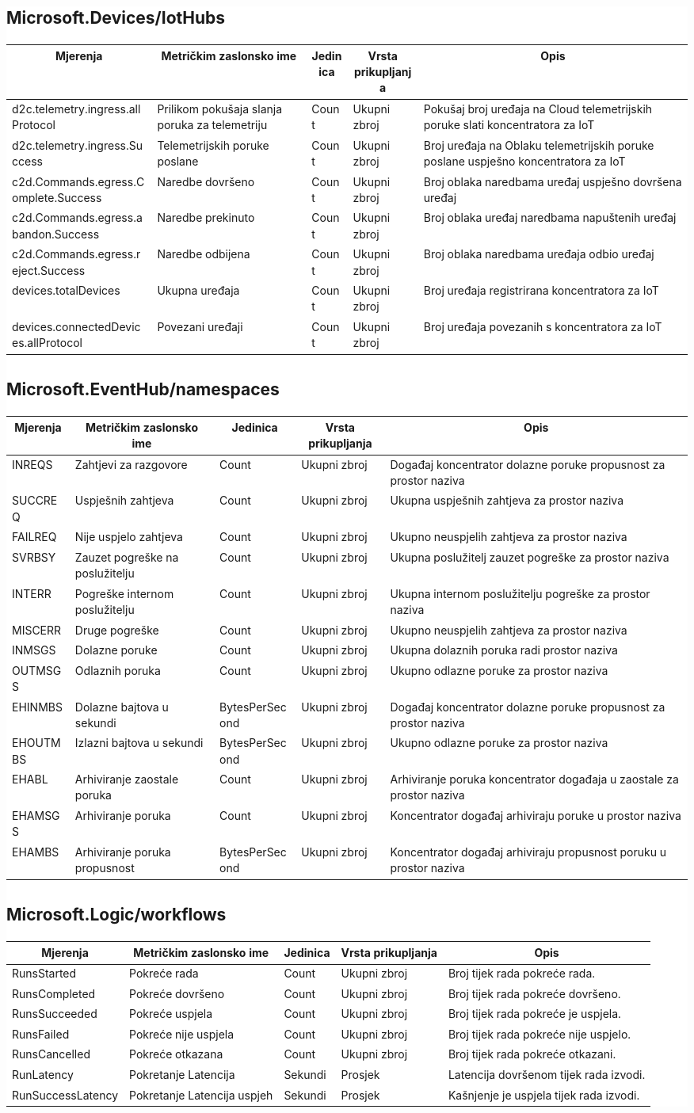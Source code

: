 ## <a name="microsoftdevicesiothubs"></a>Microsoft.Devices/IotHubs

|Mjerenja|Metričkim zaslonsko ime|Jedinica|Vrsta prikupljanja|Opis|
|---|---|---|---|---|
|d2c.telemetry.ingress.allProtocol|Prilikom pokušaja slanja poruka za telemetriju|Count|Ukupni zbroj|Pokušaj broj uređaja na Cloud telemetrijskih poruke slati koncentratora za IoT|
|d2c.telemetry.ingress.Success|Telemetrijskih poruke poslane|Count|Ukupni zbroj|Broj uređaja na Oblaku telemetrijskih poruke poslane uspješno koncentratora za IoT|
|c2d.Commands.egress.Complete.Success|Naredbe dovršeno|Count|Ukupni zbroj|Broj oblaka naredbama uređaj uspješno dovršena uređaj|
|c2d.Commands.egress.abandon.Success|Naredbe prekinuto|Count|Ukupni zbroj|Broj oblaka uređaj naredbama napuštenih uređaj|
|c2d.Commands.egress.reject.Success|Naredbe odbijena|Count|Ukupni zbroj|Broj oblaka naredbama uređaja odbio uređaj|
|devices.totalDevices|Ukupna uređaja|Count|Ukupni zbroj|Broj uređaja registrirana koncentratora za IoT|
|devices.connectedDevices.allProtocol|Povezani uređaji|Count|Ukupni zbroj|Broj uređaja povezanih s koncentratora za IoT|

## <a name="microsofteventhubnamespaces"></a>Microsoft.EventHub/namespaces

|Mjerenja|Metričkim zaslonsko ime|Jedinica|Vrsta prikupljanja|Opis|
|---|---|---|---|---|
|INREQS|Zahtjevi za razgovore|Count|Ukupni zbroj|Događaj koncentrator dolazne poruke propusnost za prostor naziva|
|SUCCREQ|Uspješnih zahtjeva|Count|Ukupni zbroj|Ukupna uspješnih zahtjeva za prostor naziva|
|FAILREQ|Nije uspjelo zahtjeva|Count|Ukupni zbroj|Ukupno neuspjelih zahtjeva za prostor naziva|
|SVRBSY|Zauzet pogreške na poslužitelju|Count|Ukupni zbroj|Ukupna poslužitelj zauzet pogreške za prostor naziva|
|INTERR|Pogreške internom poslužitelju|Count|Ukupni zbroj|Ukupna internom poslužitelju pogreške za prostor naziva|
|MISCERR|Druge pogreške|Count|Ukupni zbroj|Ukupno neuspjelih zahtjeva za prostor naziva|
|INMSGS|Dolazne poruke|Count|Ukupni zbroj|Ukupna dolaznih poruka radi prostor naziva|
|OUTMSGS|Odlaznih poruka|Count|Ukupni zbroj|Ukupno odlazne poruke za prostor naziva|
|EHINMBS|Dolazne bajtova u sekundi|BytesPerSecond|Ukupni zbroj|Događaj koncentrator dolazne poruke propusnost za prostor naziva|
|EHOUTMBS|Izlazni bajtova u sekundi|BytesPerSecond|Ukupni zbroj|Ukupno odlazne poruke za prostor naziva|
|EHABL|Arhiviranje zaostale poruka|Count|Ukupni zbroj|Arhiviranje poruka koncentrator događaja u zaostale za prostor naziva|
|EHAMSGS|Arhiviranje poruka|Count|Ukupni zbroj|Koncentrator događaj arhiviraju poruke u prostor naziva|
|EHAMBS|Arhiviranje poruka propusnost|BytesPerSecond|Ukupni zbroj|Koncentrator događaj arhiviraju propusnost poruku u prostor naziva|

## <a name="microsoftlogicworkflows"></a>Microsoft.Logic/workflows

|Mjerenja|Metričkim zaslonsko ime|Jedinica|Vrsta prikupljanja|Opis|
|---|---|---|---|---|
|RunsStarted|Pokreće rada|Count|Ukupni zbroj|Broj tijek rada pokreće rada.|
|RunsCompleted|Pokreće dovršeno|Count|Ukupni zbroj|Broj tijek rada pokreće dovršeno.|
|RunsSucceeded|Pokreće uspjela|Count|Ukupni zbroj|Broj tijek rada pokreće je uspjela.|
|RunsFailed|Pokreće nije uspjela|Count|Ukupni zbroj|Broj tijek rada pokreće nije uspjelo.|
|RunsCancelled|Pokreće otkazana|Count|Ukupni zbroj|Broj tijek rada pokreće otkazani.|
|RunLatency|Pokretanje Latencija|Sekundi|Prosjek|Latencija dovršenom tijek rada izvodi.|
|RunSuccessLatency|Pokretanje Latencija uspjeh|Sekundi|Prosjek|Kašnjenje je uspjela tijek rada izvodi.|